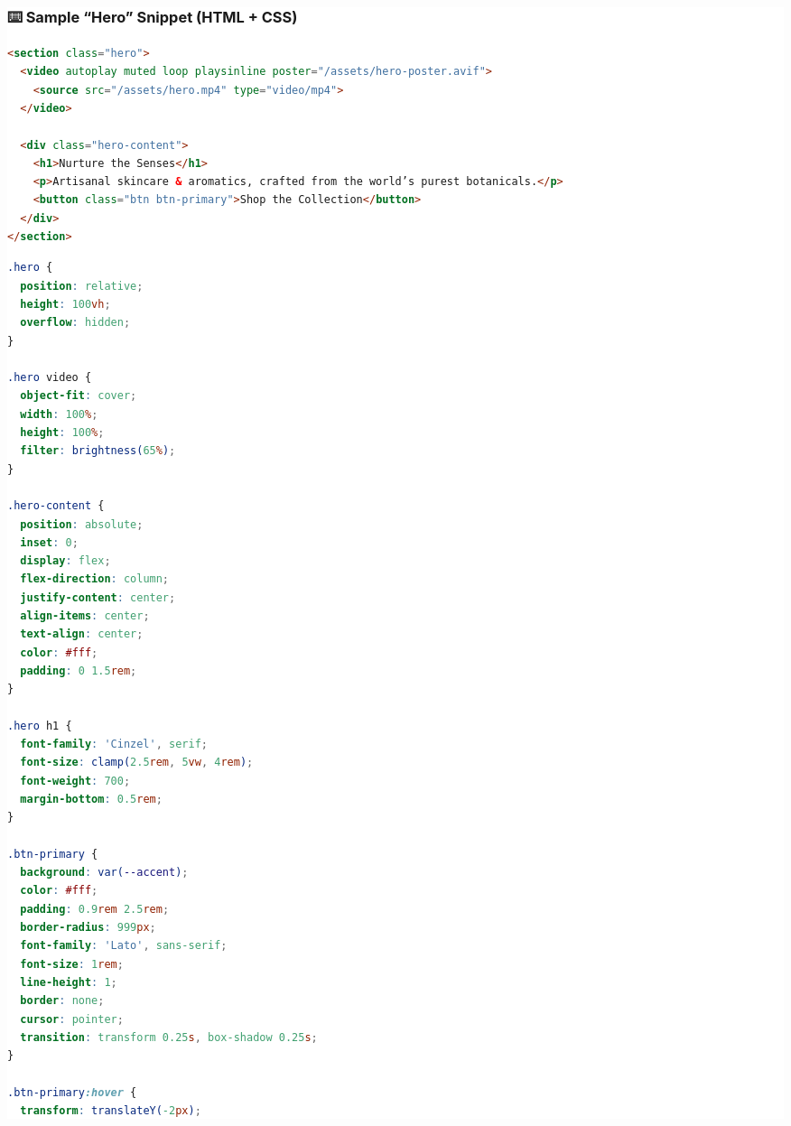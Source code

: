 ### ⌨️ Sample “Hero” Snippet (HTML + CSS)

```html
<section class="hero">
  <video autoplay muted loop playsinline poster="/assets/hero-poster.avif">
    <source src="/assets/hero.mp4" type="video/mp4">
  </video>

  <div class="hero-content">
    <h1>Nurture the Senses</h1>
    <p>Artisanal skincare & aromatics, crafted from the world’s purest botanicals.</p>
    <button class="btn btn-primary">Shop the Collection</button>
  </div>
</section>
```

```css
.hero {
  position: relative;
  height: 100vh;
  overflow: hidden;
}

.hero video {
  object-fit: cover;
  width: 100%;
  height: 100%;
  filter: brightness(65%);
}

.hero-content {
  position: absolute;
  inset: 0;
  display: flex;
  flex-direction: column;
  justify-content: center;
  align-items: center;
  text-align: center;
  color: #fff;
  padding: 0 1.5rem;
}

.hero h1 {
  font-family: 'Cinzel', serif;
  font-size: clamp(2.5rem, 5vw, 4rem);
  font-weight: 700;
  margin-bottom: 0.5rem;
}

.btn-primary {
  background: var(--accent);
  color: #fff;
  padding: 0.9rem 2.5rem;
  border-radius: 999px;
  font-family: 'Lato', sans-serif;
  font-size: 1rem;
  line-height: 1;
  border: none;
  cursor: pointer;
  transition: transform 0.25s, box-shadow 0.25s;
}

.btn-primary:hover {
  transform: translateY(-2px);
```